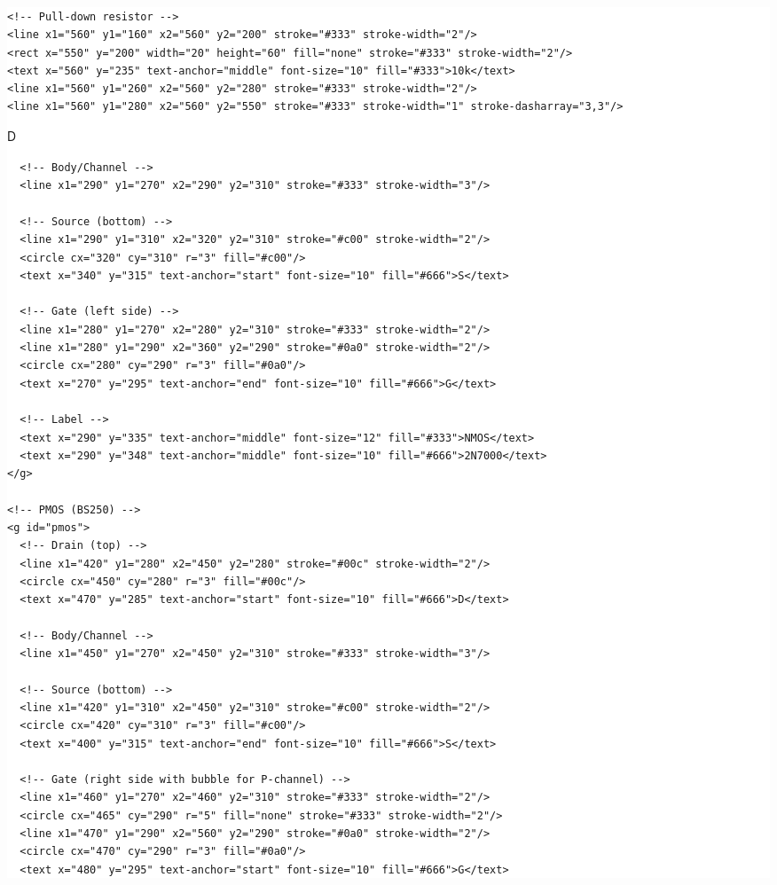     <!-- Pull-down resistor -->
    <line x1="560" y1="160" x2="560" y2="200" stroke="#333" stroke-width="2"/>
    <rect x="550" y="200" width="20" height="60" fill="none" stroke="#333" stroke-width="2"/>
    <text x="560" y="235" text-anchor="middle" font-size="10" fill="#333">10k</text>
    <line x1="560" y1="260" x2="560" y2="280" stroke="#333" stroke-width="2"/>
    <line x1="560" y1="280" x2="560" y2="550" stroke="#333" stroke-width="1" stroke-dasharray="3,3"/>
  </g>
  
  
  <line x1="160" y1="160" x2="260" y2="160" stroke="#00c" stroke-width="2"/>
  <line x1="260" y1="160" x2="260" y2="280" stroke="#00c" stroke-width="2"/>
  
  
  <g id="transmission-gate">
    <!-- NMOS (2N7000) -->
    <g id="nmos">
      <!-- Drain (top) -->
      <line x1="260" y1="280" x2="290" y2="280" stroke="#00c" stroke-width="2"/>
      <circle cx="260" cy="280" r="3" fill="#00c"/>
      <text x="240" y="285" text-anchor="end" font-size="10" fill="#666">D</text>
      
      <!-- Body/Channel -->
      <line x1="290" y1="270" x2="290" y2="310" stroke="#333" stroke-width="3"/>
      
      <!-- Source (bottom) -->
      <line x1="290" y1="310" x2="320" y2="310" stroke="#c00" stroke-width="2"/>
      <circle cx="320" cy="310" r="3" fill="#c00"/>
      <text x="340" y="315" text-anchor="start" font-size="10" fill="#666">S</text>
      
      <!-- Gate (left side) -->
      <line x1="280" y1="270" x2="280" y2="310" stroke="#333" stroke-width="2"/>
      <line x1="280" y1="290" x2="360" y2="290" stroke="#0a0" stroke-width="2"/>
      <circle cx="280" cy="290" r="3" fill="#0a0"/>
      <text x="270" y="295" text-anchor="end" font-size="10" fill="#666">G</text>
      
      <!-- Label -->
      <text x="290" y="335" text-anchor="middle" font-size="12" fill="#333">NMOS</text>
      <text x="290" y="348" text-anchor="middle" font-size="10" fill="#666">2N7000</text>
    </g>
    
    <!-- PMOS (BS250) -->
    <g id="pmos">
      <!-- Drain (top) -->
      <line x1="420" y1="280" x2="450" y2="280" stroke="#00c" stroke-width="2"/>
      <circle cx="450" cy="280" r="3" fill="#00c"/>
      <text x="470" y="285" text-anchor="start" font-size="10" fill="#666">D</text>
      
      <!-- Body/Channel -->
      <line x1="450" y1="270" x2="450" y2="310" stroke="#333" stroke-width="3"/>
      
      <!-- Source (bottom) -->
      <line x1="420" y1="310" x2="450" y2="310" stroke="#c00" stroke-width="2"/>
      <circle cx="420" cy="310" r="3" fill="#c00"/>
      <text x="400" y="315" text-anchor="end" font-size="10" fill="#666">S</text>
      
      <!-- Gate (right side with bubble for P-channel) -->
      <line x1="460" y1="270" x2="460" y2="310" stroke="#333" stroke-width="2"/>
      <circle cx="465" cy="290" r="5" fill="none" stroke="#333" stroke-width="2"/>
      <line x1="470" y1="290" x2="560" y2="290" stroke="#0a0" stroke-width="2"/>
      <circle cx="470" cy="290" r="3" fill="#0a0"/>
      <text x="480" y="295" text-anchor="start" font-size="10" fill="#666">G</text>
      